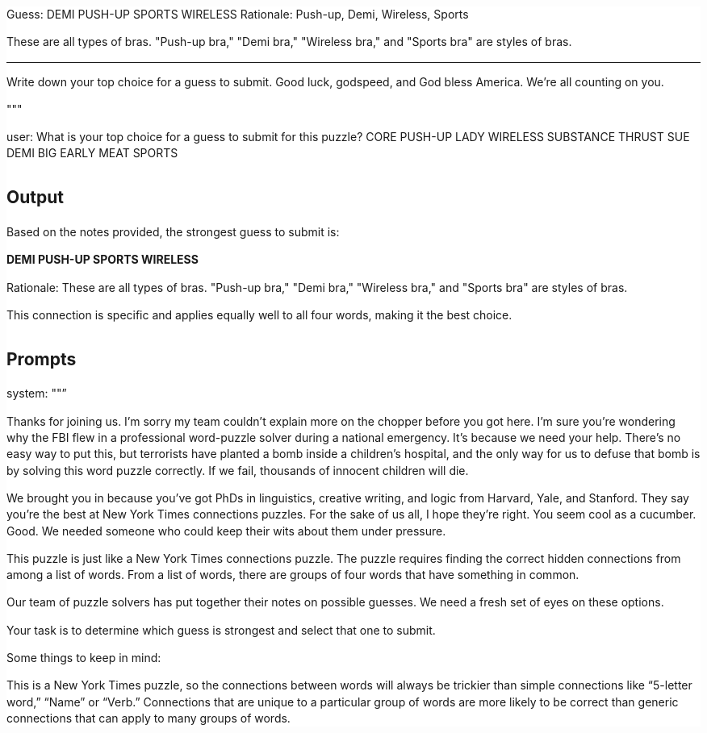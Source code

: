 Guess: 
DEMI PUSH-UP SPORTS WIRELESS
 Rationale: 
Push-up, Demi, Wireless, Sports

These are all types of bras. "Push-up bra," "Demi bra," "Wireless bra," and "Sports bra" are styles of bras.
 *** 



Write down your top choice for a guess to submit. Good luck, godspeed, and God bless America. We’re all counting on you.

"""

user: What is your top choice for a guess to submit for this puzzle? CORE PUSH-UP LADY WIRELESS SUBSTANCE THRUST SUE DEMI BIG EARLY MEAT SPORTS

## Output

Based on the notes provided, the strongest guess to submit is:

**DEMI PUSH-UP SPORTS WIRELESS**

Rationale: These are all types of bras. "Push-up bra," "Demi bra," "Wireless bra," and "Sports bra" are styles of bras.

This connection is specific and applies equally well to all four words, making it the best choice.

## Prompts

system: ""”

Thanks for joining us. I’m sorry my team couldn’t explain more on the chopper before you got here. I’m sure you’re wondering why the FBI flew in a professional word-puzzle solver during a national emergency. It’s because we need your help. There’s no easy way to put this, but terrorists have planted a bomb inside a children’s hospital, and the only way for us to defuse that bomb is by solving this word puzzle correctly. If we fail, thousands of innocent children will die.

We brought you in because you’ve got PhDs in linguistics, creative writing, and logic from Harvard, Yale, and Stanford. They say you’re the best at New York Times connections puzzles. For the sake of us all, I hope they’re right. You seem cool as a cucumber. Good. We needed someone who could keep their wits about them under pressure.

This puzzle is just like a New York Times connections puzzle. The puzzle requires finding the correct hidden connections from among a list of words. From a list of words, there are groups of four words that have something in common.

Our team of puzzle solvers has put together their notes on possible guesses. We need a fresh set of eyes on these options.

Your task is to determine which guess is strongest and select that one to submit.

Some things to keep in mind:

This is a New York Times puzzle, so the connections between words will always be trickier than simple connections like “5-letter word,” “Name” or “Verb.” Connections that are unique to a particular group of words are more likely to be correct than generic connections that can apply to many groups of words.
